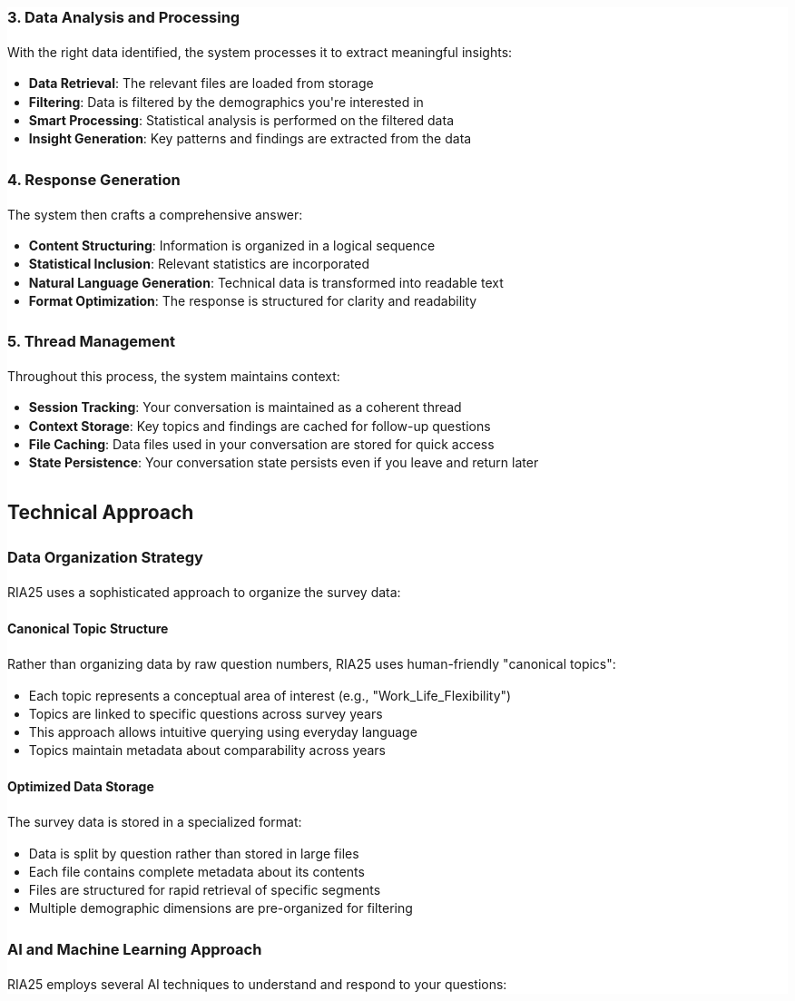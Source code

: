 ### 3. Data Analysis and Processing

With the right data identified, the system processes it to extract meaningful insights:

- **Data Retrieval**: The relevant files are loaded from storage
- **Filtering**: Data is filtered by the demographics you're interested in
- **Smart Processing**: Statistical analysis is performed on the filtered data
- **Insight Generation**: Key patterns and findings are extracted from the data

### 4. Response Generation

The system then crafts a comprehensive answer:

- **Content Structuring**: Information is organized in a logical sequence
- **Statistical Inclusion**: Relevant statistics are incorporated
- **Natural Language Generation**: Technical data is transformed into readable text
- **Format Optimization**: The response is structured for clarity and readability

### 5. Thread Management

Throughout this process, the system maintains context:

- **Session Tracking**: Your conversation is maintained as a coherent thread
- **Context Storage**: Key topics and findings are cached for follow-up questions
- **File Caching**: Data files used in your conversation are stored for quick access
- **State Persistence**: Your conversation state persists even if you leave and return later

## Technical Approach

### Data Organization Strategy

RIA25 uses a sophisticated approach to organize the survey data:

#### Canonical Topic Structure

Rather than organizing data by raw question numbers, RIA25 uses human-friendly "canonical topics":

- Each topic represents a conceptual area of interest (e.g., "Work_Life_Flexibility")
- Topics are linked to specific questions across survey years
- This approach allows intuitive querying using everyday language
- Topics maintain metadata about comparability across years

#### Optimized Data Storage

The survey data is stored in a specialized format:

- Data is split by question rather than stored in large files
- Each file contains complete metadata about its contents
- Files are structured for rapid retrieval of specific segments
- Multiple demographic dimensions are pre-organized for filtering

### AI and Machine Learning Approach

RIA25 employs several AI techniques to understand and respond to your questions:
